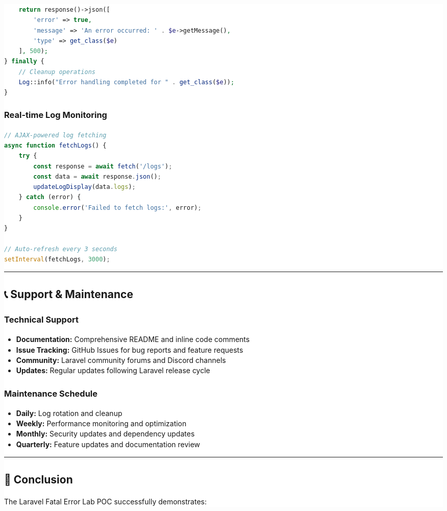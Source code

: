 ```php
    return response()->json([
        'error' => true,
        'message' => 'An error occurred: ' . $e->getMessage(),
        'type' => get_class($e)
    ], 500);
} finally {
    // Cleanup operations
    Log::info("Error handling completed for " . get_class($e));
}
```

### Real-time Log Monitoring

```javascript
// AJAX-powered log fetching
async function fetchLogs() {
    try {
        const response = await fetch('/logs');
        const data = await response.json();
        updateLogDisplay(data.logs);
    } catch (error) {
        console.error('Failed to fetch logs:', error);
    }
}

// Auto-refresh every 3 seconds
setInterval(fetchLogs, 3000);
```

---

## 📞 Support & Maintenance

### Technical Support
- **Documentation:** Comprehensive README and inline code comments
- **Issue Tracking:** GitHub Issues for bug reports and feature requests
- **Community:** Laravel community forums and Discord channels
- **Updates:** Regular updates following Laravel release cycle

### Maintenance Schedule
- **Daily:** Log rotation and cleanup
- **Weekly:** Performance monitoring and optimization
- **Monthly:** Security updates and dependency updates
- **Quarterly:** Feature updates and documentation review

---

## 🎉 Conclusion

The Laravel Fatal Error Lab POC successfully demonstrates:
